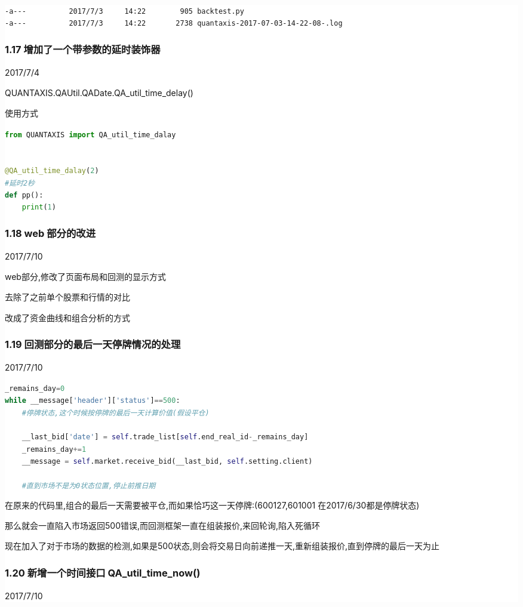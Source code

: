 ```shell
-a---          2017/7/3     14:22        905 backtest.py
-a---          2017/7/3     14:22       2738 quantaxis-2017-07-03-14-22-08-.log

```
### 1.17 增加了一个带参数的延时装饰器
2017/7/4

QUANTAXIS.QAUtil.QADate.QA_util_time_delay()

使用方式

```python
from QUANTAXIS import QA_util_time_dalay


@QA_util_time_dalay(2)
#延时2秒
def pp():
    print(1)


```


### 1.18 web 部分的改进
2017/7/10

web部分,修改了页面布局和回测的显示方式

去除了之前单个股票和行情的对比

改成了资金曲线和组合分析的方式


### 1.19 回测部分的最后一天停牌情况的处理
2017/7/10


```python
_remains_day=0
while __message['header']['status']==500:
    #停牌状态,这个时候按停牌的最后一天计算价值(假设平仓)
    
    __last_bid['date'] = self.trade_list[self.end_real_id-_remains_day]
    _remains_day+=1
    __message = self.market.receive_bid(__last_bid, self.setting.client)

    #直到市场不是为0状态位置,停止前推日期
```
在原来的代码里,组合的最后一天需要被平仓,而如果恰巧这一天停牌:(600127,601001 在2017/6/30都是停牌状态)

那么就会一直陷入市场返回500错误,而回测框架一直在组装报价,来回轮询,陷入死循环

现在加入了对于市场的数据的检测,如果是500状态,则会将交易日向前递推一天,重新组装报价,直到停牌的最后一天为止

### 1.20 新增一个时间接口 QA_util_time_now()
2017/7/10
